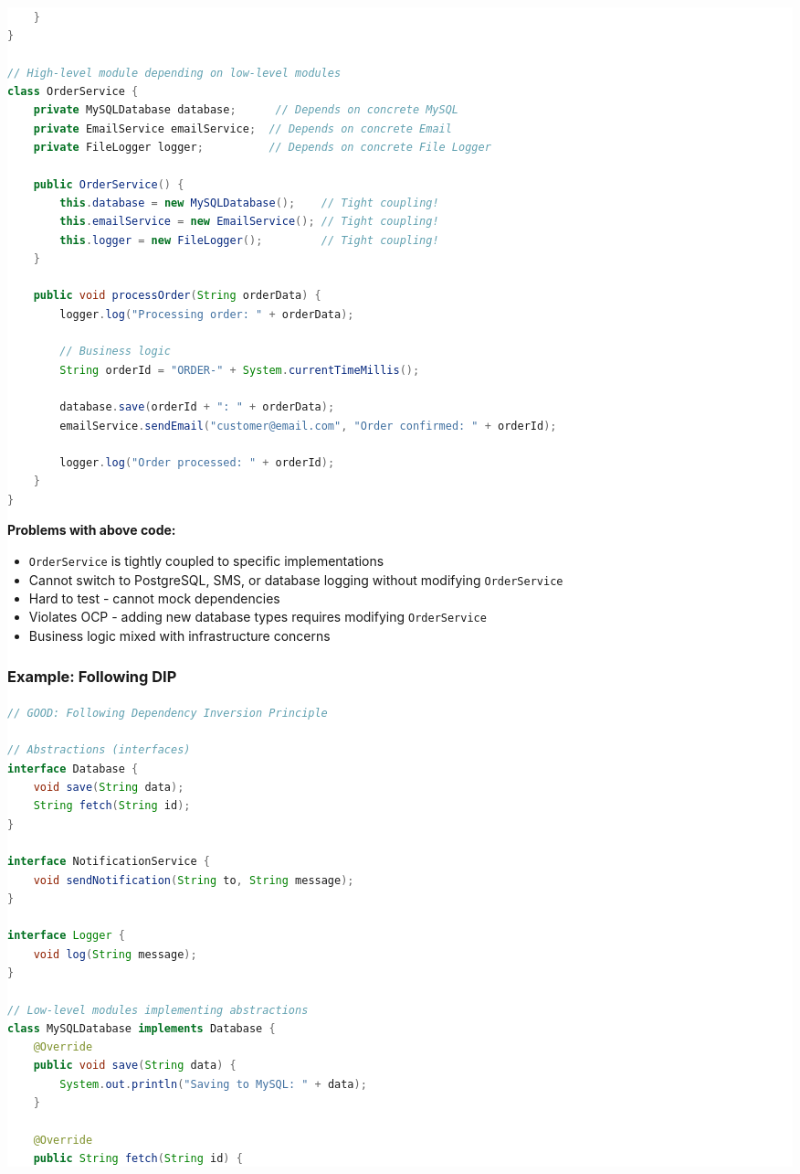 ```java
    }
}

// High-level module depending on low-level modules
class OrderService {
    private MySQLDatabase database;      // Depends on concrete MySQL
    private EmailService emailService;  // Depends on concrete Email
    private FileLogger logger;          // Depends on concrete File Logger
    
    public OrderService() {
        this.database = new MySQLDatabase();    // Tight coupling!
        this.emailService = new EmailService(); // Tight coupling!
        this.logger = new FileLogger();         // Tight coupling!
    }
    
    public void processOrder(String orderData) {
        logger.log("Processing order: " + orderData);
        
        // Business logic
        String orderId = "ORDER-" + System.currentTimeMillis();
        
        database.save(orderId + ": " + orderData);
        emailService.sendEmail("customer@email.com", "Order confirmed: " + orderId);
        
        logger.log("Order processed: " + orderId);
    }
}
```

**Problems with above code:**
- `OrderService` is tightly coupled to specific implementations
- Cannot switch to PostgreSQL, SMS, or database logging without modifying `OrderService`
- Hard to test - cannot mock dependencies
- Violates OCP - adding new database types requires modifying `OrderService`
- Business logic mixed with infrastructure concerns

### Example: Following DIP

```java
// GOOD: Following Dependency Inversion Principle

// Abstractions (interfaces)
interface Database {
    void save(String data);
    String fetch(String id);
}

interface NotificationService {
    void sendNotification(String to, String message);
}

interface Logger {
    void log(String message);
}

// Low-level modules implementing abstractions
class MySQLDatabase implements Database {
    @Override
    public void save(String data) {
        System.out.println("Saving to MySQL: " + data);
    }
    
    @Override
    public String fetch(String id) {
```